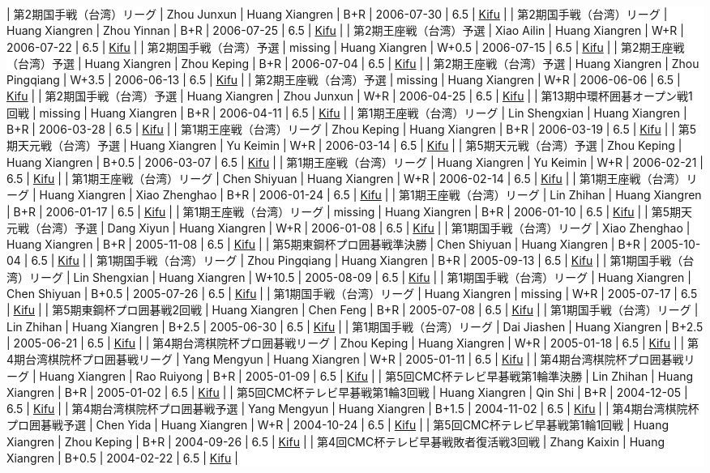 | 第2期国手戦（台湾）リーグ | Zhou Junxun | Huang Xiangren | B+R | 2006-07-30 | 6.5 | [Kifu](https://kifudepot.net/kifucontents.php?id=KhcPp1OrFx86TpbwVhewVQ%3D%3D) | 
| 第2期国手戦（台湾）リーグ | Huang Xiangren | Zhou Yinnan | B+R | 2006-07-25 | 6.5 | [Kifu](https://kifudepot.net/kifucontents.php?id=0NGdUVX%2FJ81c1YjvWM0FCQ%3D%3D) | 
| 第2期王座戦（台湾）予選 | Xiao Ailin | Huang Xiangren | W+R | 2006-07-22 | 6.5 | [Kifu](https://kifudepot.net/kifucontents.php?id=aS%2FEhUfdziS%2Bv2jQQQa9QQ%3D%3D) | 
| 第2期国手戦（台湾）予選 | missing | Huang Xiangren | W+0.5 | 2006-07-15 | 6.5 | [Kifu](https://kifudepot.net/kifucontents.php?id=Ly0mTzUxMJouXLefZ3bLLw%3D%3D) | 
| 第2期王座戦（台湾）予選 | Huang Xiangren | Zhou Keping | B+R | 2006-07-04 | 6.5 | [Kifu](https://kifudepot.net/kifucontents.php?id=Tlmiy2089wUivxoYUa%2FJJw%3D%3D) | 
| 第2期王座戦（台湾）予選 | Huang Xiangren | Zhou Pingqiang | W+3.5 | 2006-06-13 | 6.5 | [Kifu](https://kifudepot.net/kifucontents.php?id=9WEOg2by0FEKDFYgpjr3cA%3D%3D) | 
| 第2期王座戦（台湾）予選 | missing | Huang Xiangren | W+R | 2006-06-06 | 6.5 | [Kifu](https://kifudepot.net/kifucontents.php?id=Is7OIEW0ZHH7%2BdU0Sb99nA%3D%3D) | 
| 第2期国手戦（台湾）予選 | Huang Xiangren | Zhou Junxun | W+R | 2006-04-25 | 6.5 | [Kifu](https://kifudepot.net/kifucontents.php?id=d1VPF%2Fkafef4mnSAa8DfjA%3D%3D) | 
| 第13期中環杯囲碁オープン戦1回戦 | missing | Huang Xiangren | B+R | 2006-04-11 | 6.5 | [Kifu](https://kifudepot.net/kifucontents.php?id=6SDuuGM9929lUPaJ798EHw%3D%3D) | 
| 第1期王座戦（台湾）リーグ | Lin Shengxian | Huang Xiangren | B+R | 2006-03-28 | 6.5 | [Kifu](https://kifudepot.net/kifucontents.php?id=xrZw5%2F3a4KMzpZJWUitRlg%3D%3D) | 
| 第1期王座戦（台湾）リーグ | Zhou Keping | Huang Xiangren | B+R | 2006-03-19 | 6.5 | [Kifu](https://kifudepot.net/kifucontents.php?id=BWNQceWaYx0nG%2FbiytBqsw%3D%3D) | 
| 第5期天元戦（台湾）予選 | Huang Xiangren | Yu Keimin | W+R | 2006-03-14 | 6.5 | [Kifu](https://kifudepot.net/kifucontents.php?id=G8RmcMe%2FRYiQS7ncYVmJuw%3D%3D) | 
| 第5期天元戦（台湾）予選 | Zhou Keping | Huang Xiangren | B+0.5 | 2006-03-07 | 6.5 | [Kifu](https://kifudepot.net/kifucontents.php?id=0R5Cais90eyIIRyG4eA2Jg%3D%3D) | 
| 第1期王座戦（台湾）リーグ | Huang Xiangren | Yu Keimin | W+R | 2006-02-21 | 6.5 | [Kifu](https://kifudepot.net/kifucontents.php?id=AAZDAHruVQ4cD4enI%2BWGqQ%3D%3D) | 
| 第1期王座戦（台湾）リーグ | Chen Shiyuan | Huang Xiangren | W+R | 2006-02-14 | 6.5 | [Kifu](https://kifudepot.net/kifucontents.php?id=UJxR3kJJHqFvJ4IfWqltTg%3D%3D) | 
| 第1期王座戦（台湾）リーグ | Huang Xiangren | Xiao Zhenghao | B+R | 2006-01-24 | 6.5 | [Kifu](https://kifudepot.net/kifucontents.php?id=i3nx9137sN1LFbY3Yohn6Q%3D%3D) | 
| 第1期王座戦（台湾）リーグ | Lin Zhihan | Huang Xiangren | B+R | 2006-01-17 | 6.5 | [Kifu](https://kifudepot.net/kifucontents.php?id=l1VFof8SAtchwHesbCnfGg%3D%3D) | 
| 第1期王座戦（台湾）リーグ | missing | Huang Xiangren | B+R | 2006-01-10 | 6.5 | [Kifu](https://kifudepot.net/kifucontents.php?id=cw0znMsdIMCl3hNLDvXhjw%3D%3D) | 
| 第5期天元戦（台湾）予選 | Dang Xiyun | Huang Xiangren | W+R | 2006-01-08 | 6.5 | [Kifu](https://kifudepot.net/kifucontents.php?id=hswLzz4c6XAb%2Fb8ntSQ7WA%3D%3D) | 
| 第1期国手戦（台湾）リーグ | Xiao Zhenghao | Huang Xiangren | B+R | 2005-11-08 | 6.5 | [Kifu](https://kifudepot.net/kifucontents.php?id=W0CwALrm%2BGAHzQUXqlAuqg%3D%3D) | 
| 第5期東鋼杯プロ囲碁戦準決勝 | Chen Shiyuan | Huang Xiangren | B+R | 2005-10-04 | 6.5 | [Kifu](https://kifudepot.net/kifucontents.php?id=8CxGH5OO1dy7kG%2FW877lGw%3D%3D) | 
| 第1期国手戦（台湾）リーグ | Zhou Pingqiang | Huang Xiangren | B+R | 2005-09-13 | 6.5 | [Kifu](https://kifudepot.net/kifucontents.php?id=7xanjCTqgiQ%2B0kr56WD4%2BA%3D%3D) | 
| 第1期国手戦（台湾）リーグ | Lin Shengxian | Huang Xiangren | W+10.5 | 2005-08-09 | 6.5 | [Kifu](https://kifudepot.net/kifucontents.php?id=94Jcd3aDs8YjqOwF7JVM7w%3D%3D) | 
| 第1期国手戦（台湾）リーグ | Huang Xiangren | Chen Shiyuan | B+0.5 | 2005-07-26 | 6.5 | [Kifu](https://kifudepot.net/kifucontents.php?id=Pxb9TK%2F4%2FkeuDYQR4d2w%2Bw%3D%3D) | 
| 第1期国手戦（台湾）リーグ | Huang Xiangren | missing | W+R | 2005-07-17 | 6.5 | [Kifu](https://kifudepot.net/kifucontents.php?id=INmKSz%2BUDnBFZy2Yv6gCqA%3D%3D) | 
| 第5期東鋼杯プロ囲碁戦2回戦 | Huang Xiangren | Chen Feng | B+R | 2005-07-08 | 6.5 | [Kifu](https://kifudepot.net/kifucontents.php?id=EB3CG%2B6XvGw24WoJTJ1lNg%3D%3D) | 
| 第1期国手戦（台湾）リーグ | Lin Zhihan | Huang Xiangren | B+2.5 | 2005-06-30 | 6.5 | [Kifu](https://kifudepot.net/kifucontents.php?id=VMO7pYBbUTxD4XqJE3vCug%3D%3D) | 
| 第1期国手戦（台湾）リーグ | Dai Jiashen | Huang Xiangren | B+2.5 | 2005-06-21 | 6.5 | [Kifu](https://kifudepot.net/kifucontents.php?id=7XJmEULVnwW2SA1un0W4pA%3D%3D) | 
| 第4期台湾棋院杯プロ囲碁戦リーグ | Zhou Keping | Huang Xiangren | W+R | 2005-01-18 | 6.5 | [Kifu](https://kifudepot.net/kifucontents.php?id=OaZgK7hEs0aBO4EtxPEWkA%3D%3D) | 
| 第4期台湾棋院杯プロ囲碁戦リーグ | Yang Mengyun | Huang Xiangren | W+R | 2005-01-11 | 6.5 | [Kifu](https://kifudepot.net/kifucontents.php?id=VNGKPW42Ln5SCY81NOoRZg%3D%3D) | 
| 第4期台湾棋院杯プロ囲碁戦リーグ | Huang Xiangren | Rao Ruiyong | B+R | 2005-01-09 | 6.5 | [Kifu](https://kifudepot.net/kifucontents.php?id=OtCh3rYFFn6JLgISlajdfA%3D%3D) | 
| 第5回CMC杯テレビ早碁戦第1輪準決勝 | Lin Zhihan | Huang Xiangren | B+R | 2005-01-02 | 6.5 | [Kifu](https://kifudepot.net/kifucontents.php?id=ih%2BSR9WoYieRSVEmAEQ1Qg%3D%3D) | 
| 第5回CMC杯テレビ早碁戦第1輪3回戦 | Huang Xiangren | Qin Shi | B+R | 2004-12-05 | 6.5 | [Kifu](https://kifudepot.net/kifucontents.php?id=cF7J1mF7aIb4519pdjPFbA%3D%3D) | 
| 第4期台湾棋院杯プロ囲碁戦予選 | Yang Mengyun | Huang Xiangren | B+1.5 | 2004-11-02 | 6.5 | [Kifu](https://kifudepot.net/kifucontents.php?id=7glQ2eAIwv12prUL%2F0zsRw%3D%3D) | 
| 第4期台湾棋院杯プロ囲碁戦予選 | Chen Yida | Huang Xiangren | W+R | 2004-10-24 | 6.5 | [Kifu](https://kifudepot.net/kifucontents.php?id=vdHpdVFIfq4kwzZrU2DyaA%3D%3D) | 
| 第5回CMC杯テレビ早碁戦第1輪1回戦 | Huang Xiangren | Zhou Keping | B+R | 2004-09-26 | 6.5 | [Kifu](https://kifudepot.net/kifucontents.php?id=msxyhidERM652w9N0oizdg%3D%3D) | 
| 第4回CMC杯テレビ早碁戦敗者復活戦3回戦 | Zhang Kaixin | Huang Xiangren | B+0.5 | 2004-02-22 | 6.5 | [Kifu](https://kifudepot.net/kifucontents.php?id=W8RJt7aS1K7oNI1qu%2FLBsQ%3D%3D) | 